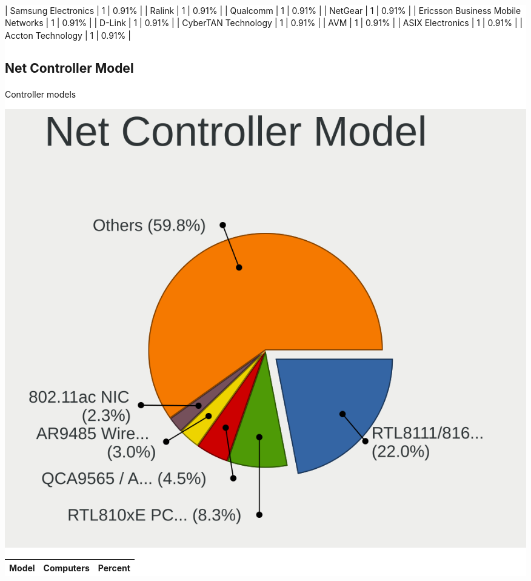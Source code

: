| Samsung Electronics               | 1         | 0.91%   |
| Ralink                            | 1         | 0.91%   |
| Qualcomm                          | 1         | 0.91%   |
| NetGear                           | 1         | 0.91%   |
| Ericsson Business Mobile Networks | 1         | 0.91%   |
| D-Link                            | 1         | 0.91%   |
| CyberTAN Technology               | 1         | 0.91%   |
| AVM                               | 1         | 0.91%   |
| ASIX Electronics                  | 1         | 0.91%   |
| Accton Technology                 | 1         | 0.91%   |

Net Controller Model
--------------------

Controller models

![Net Controller Model](./All/images/pie_chart/net_model.svg)


| Model                                                                                 | Computers | Percent |
|---------------------------------------------------------------------------------------|-----------|---------|
